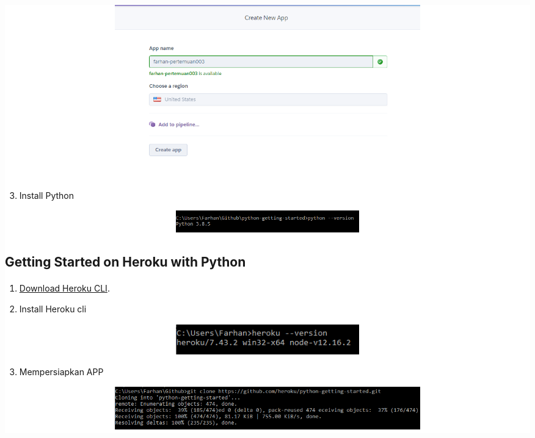 <div align="center"><img src="gambar/python/CreateNewApp_Heroku2.png" width="500px"></div>

3.	Install Python

<div align="center"><img src="gambar/python/Python_Version.png" width="300px"></div>


## Getting Started on Heroku with Python

1.	[Download Heroku CLI](https://cli-assets.heroku.com/heroku-x64.exe).

2.	Install Heroku cli

<div align="center"><img src="gambar/python/Heroku_version.png" width="300px"></div>

3.	Mempersiapkan APP

<div align="center"><img src="gambar/python/Heroku_Clone.png" width="500px"></div>
